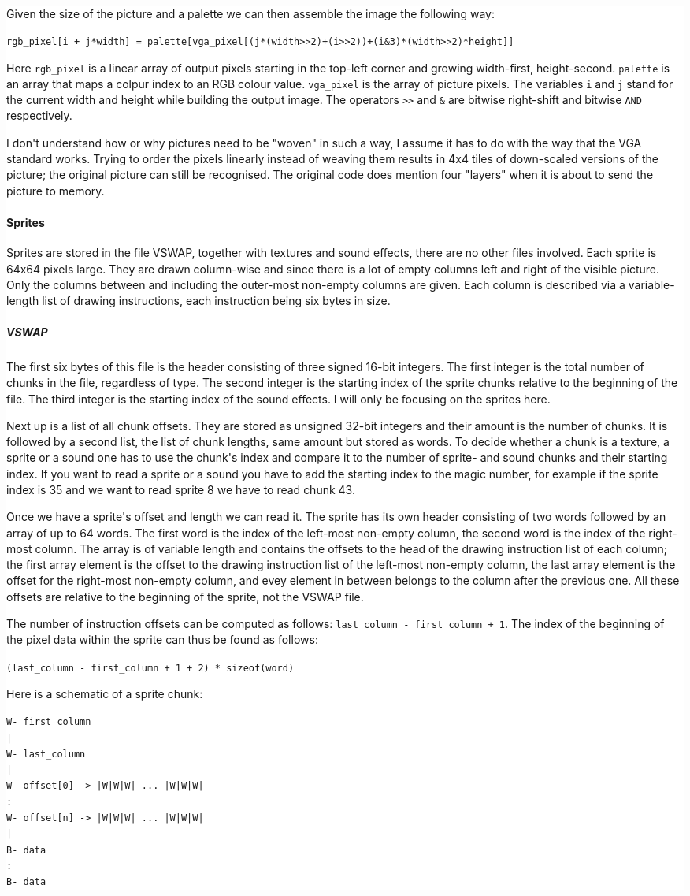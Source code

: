 Given the size of the picture and a palette we can then assemble the image the following way:

	rgb_pixel[i + j*width] = palette[vga_pixel[(j*(width>>2)+(i>>2))+(i&3)*(width>>2)*height]] 

Here `rgb_pixel` is a linear array of output pixels starting in the top-left corner and growing width-first, height-second. `palette` is an array that maps a colpur index to an RGB colour value. `vga_pixel` is the array of picture pixels. The variables `i` and `j` stand for the current width and height while building the output image. The operators `>>` and `&` are bitwise right-shift and bitwise `AND` respectively.

I don't understand how or why pictures need to be "woven" in such a way, I assume it has to do with the way that the VGA standard works. Trying to order the pixels linearly instead of weaving them results in 4x4 tiles of down-scaled versions of the picture; the original picture can still be recognised. The original code does mention four "layers" when it is about to send the picture to memory.

#### Sprites ####
Sprites are stored in the file VSWAP, together with textures and sound effects, there are no other files involved. Each sprite is 64x64 pixels large. They are drawn column-wise and since there is a lot of empty columns left and right of the visible picture. Only the columns between and including the outer-most non-empty columns are given. Each column is described via a variable-length list of drawing instructions, each instruction being six bytes in size.

##### VSWAP #####
The first six bytes of this file is the header consisting of three signed 16-bit integers. The first integer is the total number of chunks in the file, regardless of type. The second integer is the starting index of the sprite chunks relative to the beginning of the file. The third integer is the starting index of the sound effects. I will only be focusing on the sprites here.

Next up is a list of all chunk offsets. They are stored as unsigned 32-bit integers and their amount is the number of chunks. It is followed by a second list, the list of chunk lengths, same amount but stored as words. To decide whether a chunk is a texture, a sprite or a sound one has to use the chunk's index and compare it to the number of sprite- and sound chunks and their starting index. If you want to read a sprite or a sound you have to add the starting index to the magic number, for example if the sprite index is 35 and we want to read sprite 8 we have to read chunk 43.

Once we have a sprite's offset and length we can read it. The sprite has its own header consisting of two words followed by an array of up to 64 words. The first word is the index of the left-most non-empty column, the second word is the index of the right-most column. The array is of variable length and contains the offsets to the head of the drawing instruction list of each column; the first array element is the offset to the drawing instruction list of the left-most non-empty column, the last array element is the offset for the right-most non-empty column, and evey element in between belongs to the column after the previous one. All these offsets are relative to the beginning of the sprite, not the VSWAP file.

The number of instruction offsets can be computed as follows: `last_column - first_column + 1`. The index of the beginning of the pixel data within the sprite can thus be found as follows:

	(last_column - first_column + 1 + 2) * sizeof(word)

Here is a schematic of a sprite chunk:
	
	W- first_column
	|
	W- last_column
	|
	W- offset[0] -> |W|W|W| ... |W|W|W|
	:
	W- offset[n] -> |W|W|W| ... |W|W|W|
	|
	B- data
	:
	B- data
